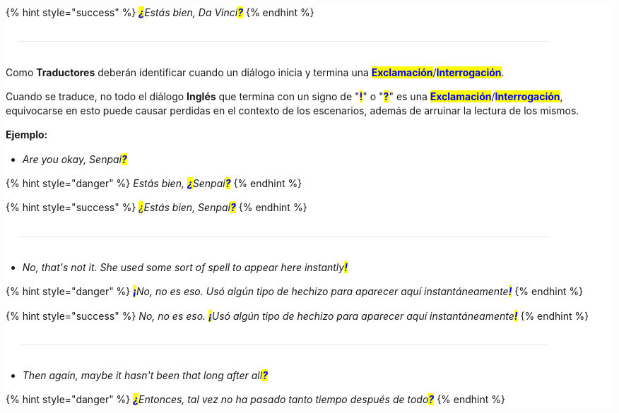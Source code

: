 {% hint style="success" %}
_<mark style="color:blue;">**¿**</mark>Estás bien, Da Vinci<mark style="color:blue;">**?**</mark>_
{% endhint %}



![](<../.gitbook/assets/Line2 (7).png>)

Como **Traductores** deberán identificar cuando un diálogo inicia y termina una <mark style="color:blue;">**Exclamación**</mark>/<mark style="color:blue;">**Interrogación**</mark>.



Cuando se traduce, no todo el diálogo **Inglés** que termina con un signo de "<mark style="color:blue;">**!**</mark>" o "<mark style="color:blue;">**?**</mark>" es una <mark style="color:blue;">**Exclamación**</mark>/<mark style="color:blue;">**Interrogación**</mark>, equivocarse en esto puede causar perdidas en el contexto de los escenarios, además de arruinar la lectura de los mismos.



**Ejemplo:**

* _Are you okay, Senpai<mark style="color:blue;">**?**</mark>_

{% hint style="danger" %}
_Estás bien, <mark style="color:blue;">**¿**</mark>Senpai<mark style="color:blue;">**?**</mark>_
{% endhint %}

{% hint style="success" %}
_<mark style="color:blue;">¿</mark>Estás bien, Senpai<mark style="color:blue;">**?**</mark>_
{% endhint %}

![](<../.gitbook/assets/Line2 (7).png>)

* _No, that's not it. She used some sort of spell to appear here instantly<mark style="color:blue;">**!**</mark>_

{% hint style="danger" %}
_<mark style="color:blue;">**¡**</mark>No, no es eso. Usó algún tipo de hechizo para aparecer aquí instantáneamente<mark style="color:blue;">**!**</mark>_
{% endhint %}

{% hint style="success" %}
_No, no es eso. <mark style="color:blue;">**¡**</mark>Usó algún tipo de hechizo para aparecer aquí instantáneamente<mark style="color:blue;">**!**</mark>_
{% endhint %}

![](<../.gitbook/assets/Line2 (7).png>)

* _Then again, maybe it hasn't been that long after all<mark style="color:blue;">**?**</mark>_

{% hint style="danger" %}
_<mark style="color:blue;">**¿**</mark>Entonces, tal vez no ha pasado tanto tiempo después de todo<mark style="color:blue;">**?**</mark>_
{% endhint %}
